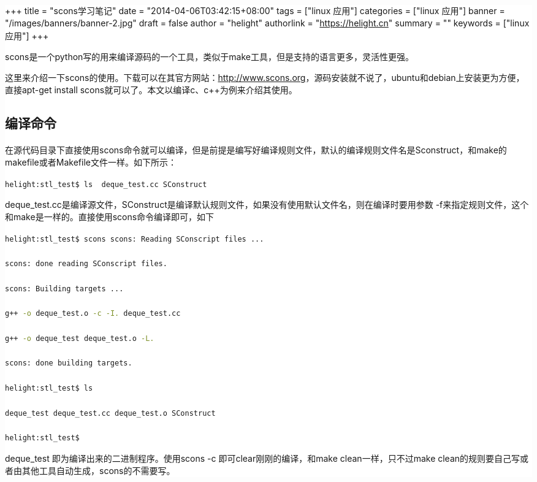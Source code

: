 +++
title = "scons学习笔记"
date = "2014-04-06T03:42:15+08:00"
tags = ["linux 应用"]
categories = ["linux 应用"]
banner = "/images/banners/banner-2.jpg"
draft = false
author = "helight"
authorlink = "https://helight.cn"
summary = ""
keywords = ["linux 应用"]
+++

 scons是一个python写的用来编译源码的一个工具，类似于make工具，但是支持的语言更多，灵活性更强。

这里来介绍一下scons的使用。下载可以在其官方网站：<a href="http://www.scons.org/">http://www.scons.org</a>，源码安装就不说了，ubuntu和debian上安装更为方便，直接apt-get install scons就可以了。本文以编译c、c++为例来介绍其使用。

	
## 编译命令


在源代码目录下直接使用scons命令就可以编译，但是前提是编写好编译规则文件，默认的编译规则文件名是Sconstruct，和make的makefile或者Makefile文件一样。如下所示：


```sh
helight:stl_test$ ls  deque_test.cc SConstruct
```


 deque_test.cc是编译源文件，SConstruct是编译默认规则文件，如果没有使用默认文件名，则在编译时要用参数 -f来指定规则文件，这个和make是一样的。直接使用scons命令编译即可，如下


```sh
helight:stl_test$ scons scons: Reading SConscript files ... 

scons: done reading SConscript files. 

scons: Building targets ... 

g++ -o deque_test.o -c -I. deque_test.cc 

g++ -o deque_test deque_test.o -L. 

scons: done building targets. 

helight:stl_test$ ls 

deque_test deque_test.cc deque_test.o SConstruct 

helight:stl_test$
```


deque_test 即为编译出来的二进制程序。使用scons -c 即可clear刚刚的编译，和make clean一样，只不过make clean的规则要自己写或者由其他工具自动生成，scons的不需要写。

